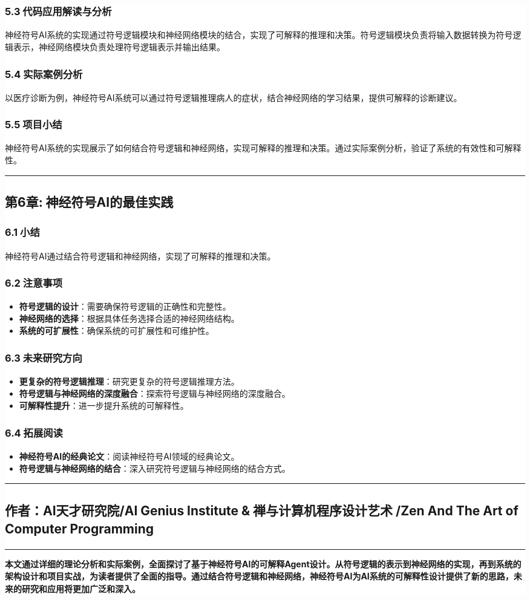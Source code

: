 ### 5.3 代码应用解读与分析

神经符号AI系统的实现通过符号逻辑模块和神经网络模块的结合，实现了可解释的推理和决策。符号逻辑模块负责将输入数据转换为符号逻辑表示，神经网络模块负责处理符号逻辑表示并输出结果。

### 5.4 实际案例分析

以医疗诊断为例，神经符号AI系统可以通过符号逻辑推理病人的症状，结合神经网络的学习结果，提供可解释的诊断建议。

### 5.5 项目小结

神经符号AI系统的实现展示了如何结合符号逻辑和神经网络，实现可解释的推理和决策。通过实际案例分析，验证了系统的有效性和可解释性。

---

## 第6章: 神经符号AI的最佳实践

### 6.1 小结

神经符号AI通过结合符号逻辑和神经网络，实现了可解释的推理和决策。

### 6.2 注意事项

- **符号逻辑的设计**：需要确保符号逻辑的正确性和完整性。
- **神经网络的选择**：根据具体任务选择合适的神经网络结构。
- **系统的可扩展性**：确保系统的可扩展性和可维护性。

### 6.3 未来研究方向

- **更复杂的符号逻辑推理**：研究更复杂的符号逻辑推理方法。
- **符号逻辑与神经网络的深度融合**：探索符号逻辑与神经网络的深度融合。
- **可解释性提升**：进一步提升系统的可解释性。

### 6.4 拓展阅读

- **神经符号AI的经典论文**：阅读神经符号AI领域的经典论文。
- **符号逻辑与神经网络的结合**：深入研究符号逻辑与神经网络的结合方式。

---

## 作者：AI天才研究院/AI Genius Institute & 禅与计算机程序设计艺术 /Zen And The Art of Computer Programming

---

**本文通过详细的理论分析和实际案例，全面探讨了基于神经符号AI的可解释Agent设计。从符号逻辑的表示到神经网络的实现，再到系统的架构设计和项目实战，为读者提供了全面的指导。通过结合符号逻辑和神经网络，神经符号AI为AI系统的可解释性设计提供了新的思路，未来的研究和应用将更加广泛和深入。**

